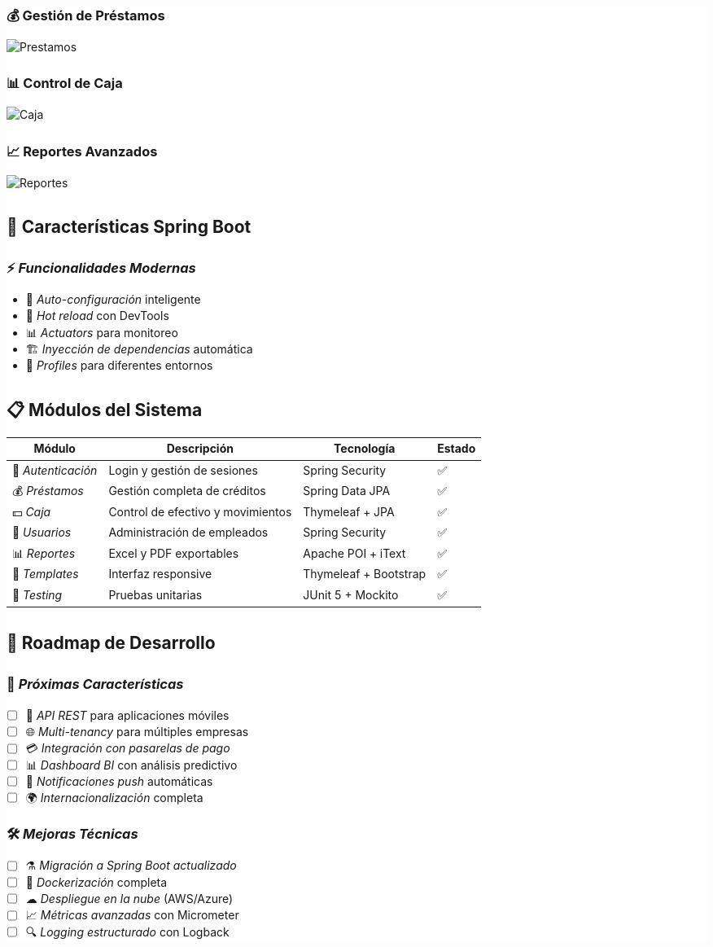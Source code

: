 ### 💰 Gestión de Préstamos
![Prestamos](https://via.placeholder.com/800x400/059669/white?text=Gestion+Prestamos)

### 📊 Control de Caja
![Caja](https://via.placeholder.com/800x400/dc2626/white?text=Control+Caja)

### 📈 Reportes Avanzados
![Reportes](https://via.placeholder.com/800x400/7c3aed/white?text=Reportes+Financieros)

## 🔄 Características Spring Boot

### ⚡ *Funcionalidades Modernas*
- 🚀 *Auto-configuración* inteligente
- 🔄 *Hot reload* con DevTools
- 📊 *Actuators* para monitoreo
- 🏗 *Inyección de dependencias* automática
- 🔧 *Profiles* para diferentes entornos

## 📋 Módulos del Sistema

| Módulo | Descripción | Tecnología | Estado |
|--------|-------------|------------|--------|
| 🔐 *Autenticación* | Login y gestión de sesiones | Spring Security | ✅ |
| 💰 *Préstamos* | Gestión completa de créditos | Spring Data JPA | ✅ |
| 💵 *Caja* | Control de efectivo y movimientos | Thymeleaf + JPA | ✅ |
| 👥 *Usuarios* | Administración de empleados | Spring Security | ✅ |
| 📊 *Reportes* | Excel y PDF exportables | Apache POI + iText | ✅ |
| 🎨 *Templates* | Interfaz responsive | Thymeleaf + Bootstrap | ✅ |
| 🧪 *Testing* | Pruebas unitarias | JUnit 5 + Mockito | ✅ |

## 🎉 Roadmap de Desarrollo

### 🔮 *Próximas Características*
- [ ] 📱 *API REST* para aplicaciones móviles
- [ ] 🌐 *Multi-tenancy* para múltiples empresas
- [ ] 💳 *Integración con pasarelas de pago*
- [ ] 📊 *Dashboard BI* con análisis predictivo
- [ ] 🔔 *Notificaciones push* automáticas
- [ ] 🌍 *Internacionalización* completa

### 🛠 *Mejoras Técnicas*
- [ ] ⚗ *Migración a Spring Boot actualizado*
- [ ] 🐳 *Dockerización* completa
- [ ] ☁ *Despliegue en la nube* (AWS/Azure)
- [ ] 📈 *Métricas avanzadas* con Micrometer
- [ ] 🔍 *Logging estructurado* con Logback

